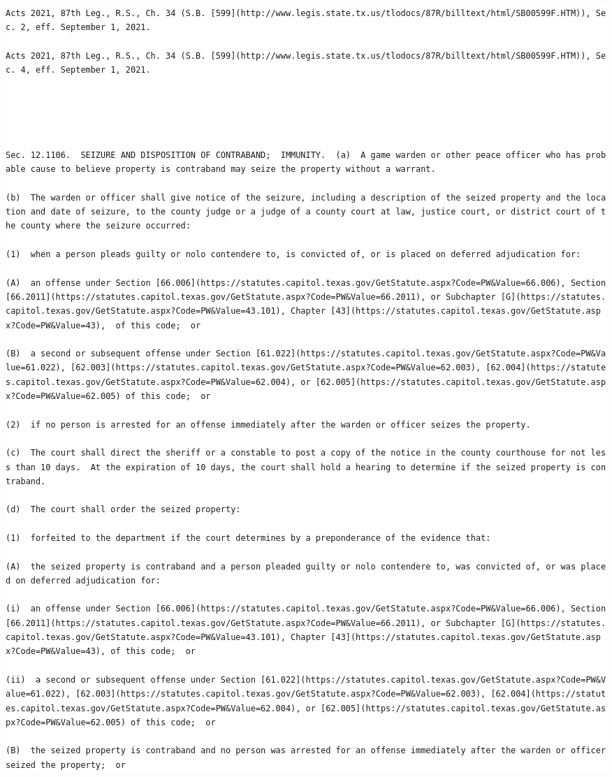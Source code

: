     Acts 2021, 87th Leg., R.S., Ch. 34 (S.B. [599](http://www.legis.state.tx.us/tlodocs/87R/billtext/html/SB00599F.HTM)), Sec. 2, eff. September 1, 2021.
    
    Acts 2021, 87th Leg., R.S., Ch. 34 (S.B. [599](http://www.legis.state.tx.us/tlodocs/87R/billtext/html/SB00599F.HTM)), Sec. 4, eff. September 1, 2021.
    
    
    
    
    
    Sec. 12.1106.  SEIZURE AND DISPOSITION OF CONTRABAND;  IMMUNITY.  (a)  A game warden or other peace officer who has probable cause to believe property is contraband may seize the property without a warrant.
    
    (b)  The warden or officer shall give notice of the seizure, including a description of the seized property and the location and date of seizure, to the county judge or a judge of a county court at law, justice court, or district court of the county where the seizure occurred:
    
    (1)  when a person pleads guilty or nolo contendere to, is convicted of, or is placed on deferred adjudication for:
    
    (A)  an offense under Section [66.006](https://statutes.capitol.texas.gov/GetStatute.aspx?Code=PW&Value=66.006), Section [66.2011](https://statutes.capitol.texas.gov/GetStatute.aspx?Code=PW&Value=66.2011), or Subchapter [G](https://statutes.capitol.texas.gov/GetStatute.aspx?Code=PW&Value=43.101), Chapter [43](https://statutes.capitol.texas.gov/GetStatute.aspx?Code=PW&Value=43),  of this code;  or
    
    (B)  a second or subsequent offense under Section [61.022](https://statutes.capitol.texas.gov/GetStatute.aspx?Code=PW&Value=61.022), [62.003](https://statutes.capitol.texas.gov/GetStatute.aspx?Code=PW&Value=62.003), [62.004](https://statutes.capitol.texas.gov/GetStatute.aspx?Code=PW&Value=62.004), or [62.005](https://statutes.capitol.texas.gov/GetStatute.aspx?Code=PW&Value=62.005) of this code;  or
    
    (2)  if no person is arrested for an offense immediately after the warden or officer seizes the property.
    
    (c)  The court shall direct the sheriff or a constable to post a copy of the notice in the county courthouse for not less than 10 days.  At the expiration of 10 days, the court shall hold a hearing to determine if the seized property is contraband.
    
    (d)  The court shall order the seized property:
    
    (1)  forfeited to the department if the court determines by a preponderance of the evidence that:
    
    (A)  the seized property is contraband and a person pleaded guilty or nolo contendere to, was convicted of, or was placed on deferred adjudication for:
    
    (i)  an offense under Section [66.006](https://statutes.capitol.texas.gov/GetStatute.aspx?Code=PW&Value=66.006), Section [66.2011](https://statutes.capitol.texas.gov/GetStatute.aspx?Code=PW&Value=66.2011), or Subchapter [G](https://statutes.capitol.texas.gov/GetStatute.aspx?Code=PW&Value=43.101), Chapter [43](https://statutes.capitol.texas.gov/GetStatute.aspx?Code=PW&Value=43), of this code;  or
    
    (ii)  a second or subsequent offense under Section [61.022](https://statutes.capitol.texas.gov/GetStatute.aspx?Code=PW&Value=61.022), [62.003](https://statutes.capitol.texas.gov/GetStatute.aspx?Code=PW&Value=62.003), [62.004](https://statutes.capitol.texas.gov/GetStatute.aspx?Code=PW&Value=62.004), or [62.005](https://statutes.capitol.texas.gov/GetStatute.aspx?Code=PW&Value=62.005) of this code;  or
    
    (B)  the seized property is contraband and no person was arrested for an offense immediately after the warden or officer seized the property;  or
    